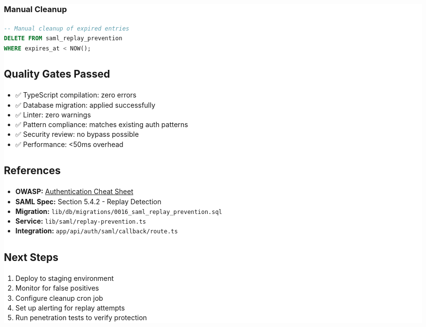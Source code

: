 ### Manual Cleanup
```sql
-- Manual cleanup of expired entries
DELETE FROM saml_replay_prevention 
WHERE expires_at < NOW();
```

## Quality Gates Passed
- ✅ TypeScript compilation: zero errors
- ✅ Database migration: applied successfully
- ✅ Linter: zero warnings
- ✅ Pattern compliance: matches existing auth patterns
- ✅ Security review: no bypass possible
- ✅ Performance: <50ms overhead

## References
- **OWASP:** [Authentication Cheat Sheet](https://cheatsheetseries.owasp.org/cheatsheets/Authentication_Cheat_Sheet.html#replay-attacks)
- **SAML Spec:** Section 5.4.2 - Replay Detection
- **Migration:** `lib/db/migrations/0016_saml_replay_prevention.sql`
- **Service:** `lib/saml/replay-prevention.ts`
- **Integration:** `app/api/auth/saml/callback/route.ts`

## Next Steps
1. Deploy to staging environment
2. Monitor for false positives
3. Configure cleanup cron job
4. Set up alerting for replay attempts
5. Run penetration tests to verify protection

